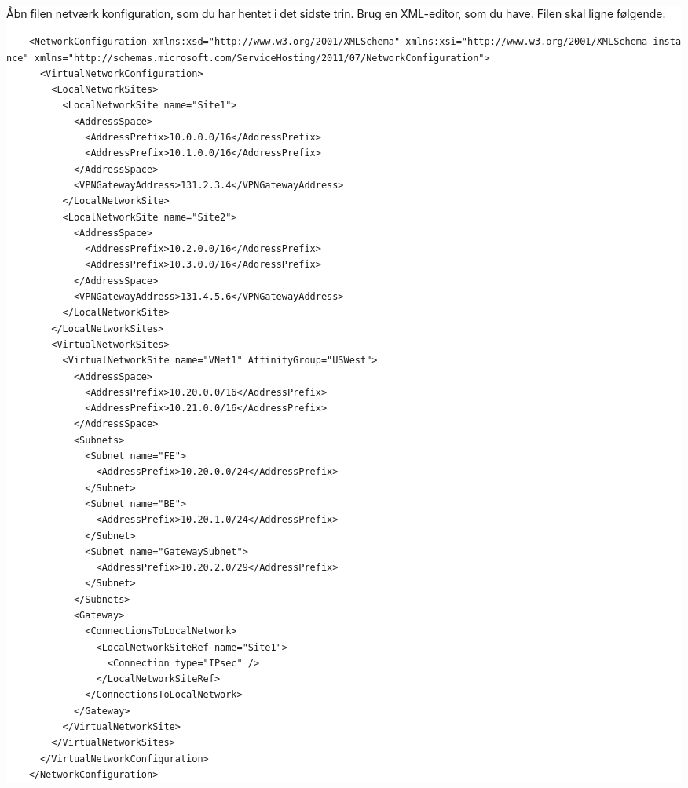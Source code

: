 Åbn filen netværk konfiguration, som du har hentet i det sidste trin. Brug en XML-editor, som du have. Filen skal ligne følgende:

        <NetworkConfiguration xmlns:xsd="http://www.w3.org/2001/XMLSchema" xmlns:xsi="http://www.w3.org/2001/XMLSchema-instance" xmlns="http://schemas.microsoft.com/ServiceHosting/2011/07/NetworkConfiguration">
          <VirtualNetworkConfiguration>
            <LocalNetworkSites>
              <LocalNetworkSite name="Site1">
                <AddressSpace>
                  <AddressPrefix>10.0.0.0/16</AddressPrefix>
                  <AddressPrefix>10.1.0.0/16</AddressPrefix>
                </AddressSpace>
                <VPNGatewayAddress>131.2.3.4</VPNGatewayAddress>
              </LocalNetworkSite>
              <LocalNetworkSite name="Site2">
                <AddressSpace>
                  <AddressPrefix>10.2.0.0/16</AddressPrefix>
                  <AddressPrefix>10.3.0.0/16</AddressPrefix>
                </AddressSpace>
                <VPNGatewayAddress>131.4.5.6</VPNGatewayAddress>
              </LocalNetworkSite>
            </LocalNetworkSites>
            <VirtualNetworkSites>
              <VirtualNetworkSite name="VNet1" AffinityGroup="USWest">
                <AddressSpace>
                  <AddressPrefix>10.20.0.0/16</AddressPrefix>
                  <AddressPrefix>10.21.0.0/16</AddressPrefix>
                </AddressSpace>
                <Subnets>
                  <Subnet name="FE">
                    <AddressPrefix>10.20.0.0/24</AddressPrefix>
                  </Subnet>
                  <Subnet name="BE">
                    <AddressPrefix>10.20.1.0/24</AddressPrefix>
                  </Subnet>
                  <Subnet name="GatewaySubnet">
                    <AddressPrefix>10.20.2.0/29</AddressPrefix>
                  </Subnet>
                </Subnets>
                <Gateway>
                  <ConnectionsToLocalNetwork>
                    <LocalNetworkSiteRef name="Site1">
                      <Connection type="IPsec" />
                    </LocalNetworkSiteRef>
                  </ConnectionsToLocalNetwork>
                </Gateway>
              </VirtualNetworkSite>
            </VirtualNetworkSites>
          </VirtualNetworkConfiguration>
        </NetworkConfiguration>
